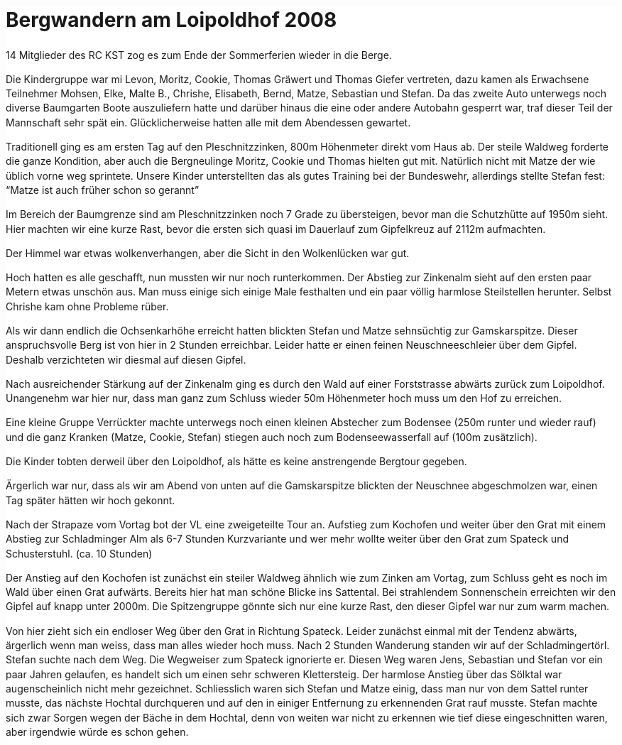 

# Bergwandern am Loipoldhof 2008


14 Mitglieder des RC KST zog es zum Ende der Sommerferien wieder in die Berge.

Die Kindergruppe war mi Levon, Moritz, Cookie, Thomas Gräwert und Thomas Giefer vertreten, dazu kamen als Erwachsene Teilnehmer Mohsen, Elke, Malte B., Chrishe, Elisabeth, Bernd, Matze, Sebastian und Stefan. Da das zweite Auto unterwegs noch diverse Baumgarten Boote auszuliefern hatte und darüber hinaus die eine oder andere Autobahn gesperrt war, traf dieser Teil der Mannschaft sehr spät ein. Glücklicherweise hatten alle mit dem Abendessen gewartet.

Traditionell ging es am ersten Tag auf den Pleschnitzzinken, 800m Höhenmeter direkt vom Haus ab. Der steile Waldweg forderte die ganze Kondition, aber auch die Bergneulinge Moritz, Cookie und Thomas hielten gut mit. Natürlich nicht mit Matze der wie üblich vorne weg sprintete. Unsere Kinder unterstellten das als gutes Training bei der Bundeswehr, allerdings stellte Stefan fest: “Matze ist auch früher schon so gerannt”

Im Bereich der Baumgrenze sind am Pleschnitzzinken noch 7 Grade zu übersteigen, bevor man die Schutzhütte auf 1950m sieht. Hier machten wir eine kurze Rast, bevor die ersten sich quasi im Dauerlauf zum Gipfelkreuz auf 2112m aufmachten.

Der Himmel war etwas wolkenverhangen, aber die Sicht in den Wolkenlücken war gut.

Hoch hatten es alle geschafft, nun mussten wir nur noch runterkommen. Der Abstieg zur Zinkenalm sieht auf den ersten paar Metern etwas unschön aus. Man muss einige sich einige Male festhalten und ein paar völlig harmlose Steilstellen herunter. Selbst Chrishe kam ohne Probleme rüber.

Als wir dann endlich die Ochsenkarhöhe erreicht hatten blickten Stefan und Matze sehnsüchtig zur Gamskarspitze. Dieser anspruchsvolle Berg ist von hier in 2 Stunden erreichbar. Leider hatte er einen feinen Neuschneeschleier über dem Gipfel. Deshalb verzichteten wir diesmal auf diesen Gipfel.

Nach ausreichender Stärkung auf der Zinkenalm ging es durch den Wald auf einer Forststrasse abwärts zurück zum Loipoldhof. Unangenehm war hier nur, dass man ganz zum Schluss wieder 50m Höhenmeter hoch muss um den Hof zu erreichen.

Eine kleine Gruppe Verrückter machte unterwegs noch einen kleinen Abstecher zum Bodensee (250m runter und wieder rauf) und die ganz Kranken (Matze, Cookie, Stefan) stiegen auch noch zum Bodenseewasserfall auf (100m zusätzlich).

Die Kinder tobten derweil über den Loipoldhof, als hätte es keine anstrengende Bergtour gegeben.

Ärgerlich war nur, dass als wir am Abend von unten auf die Gamskarspitze blickten der Neuschnee abgeschmolzen war, einen Tag später hätten wir hoch gekonnt.

Nach der Strapaze vom Vortag bot der VL eine zweigeteilte Tour an. Aufstieg zum Kochofen und weiter über den Grat mit einem Abstieg zur Schladminger Alm als 6-7 Stunden Kurzvariante und wer mehr wollte weiter über den Grat zum Spateck und Schusterstuhl. (ca. 10 Stunden)

Der Anstieg auf den Kochofen ist zunächst ein steiler Waldweg ähnlich wie zum Zinken am Vortag, zum Schluss geht es noch im Wald über einen Grat aufwärts. Bereits hier hat man schöne Blicke ins Sattental. Bei strahlendem Sonnenschein erreichten wir den Gipfel auf knapp unter 2000m. Die Spitzengruppe gönnte sich nur eine kurze Rast, den dieser Gipfel war nur zum warm machen.

Von hier zieht sich ein endloser Weg über den Grat in Richtung Spateck. Leider zunächst einmal mit der Tendenz abwärts, ärgerlich wenn man weiss, dass man alles wieder hoch muss. Nach 2 Stunden Wanderung standen wir auf der Schladmingertörl. Stefan suchte nach dem Weg. Die Wegweiser zum Spateck ignorierte er. Diesen Weg waren Jens, Sebastian und Stefan vor ein paar Jahren gelaufen, es handelt sich um einen sehr schweren Klettersteig. Der harmlose Anstieg über das Sölktal war augenscheinlich nicht mehr gezeichnet. Schliesslich waren sich Stefan und Matze einig, dass man nur von dem Sattel runter musste, das nächste Hochtal durchqueren und auf den in einiger Entfernung zu erkennenden Grat rauf musste. Stefan machte sich zwar Sorgen wegen der Bäche in dem Hochtal, denn von weiten war nicht zu erkennen wie tief diese eingeschnitten waren, aber irgendwie würde es schon gehen.
